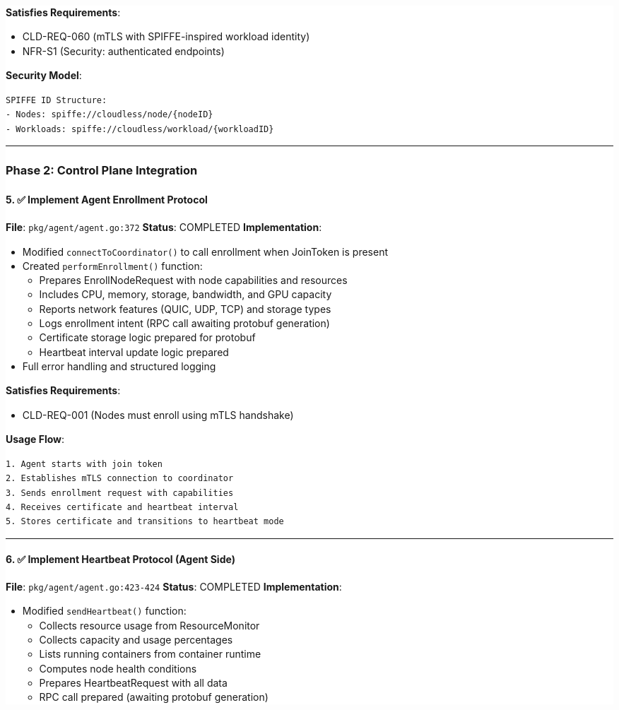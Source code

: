 **Satisfies Requirements**:
- CLD-REQ-060 (mTLS with SPIFFE-inspired workload identity)
- NFR-S1 (Security: authenticated endpoints)

**Security Model**:
```
SPIFFE ID Structure:
- Nodes: spiffe://cloudless/node/{nodeID}
- Workloads: spiffe://cloudless/workload/{workloadID}
```

---

### Phase 2: Control Plane Integration

#### 5. ✅ Implement Agent Enrollment Protocol
**File**: `pkg/agent/agent.go:372`
**Status**: COMPLETED
**Implementation**:
- Modified `connectToCoordinator()` to call enrollment when JoinToken is present
- Created `performEnrollment()` function:
  - Prepares EnrollNodeRequest with node capabilities and resources
  - Includes CPU, memory, storage, bandwidth, and GPU capacity
  - Reports network features (QUIC, UDP, TCP) and storage types
  - Logs enrollment intent (RPC call awaiting protobuf generation)
  - Certificate storage logic prepared for protobuf
  - Heartbeat interval update logic prepared
- Full error handling and structured logging

**Satisfies Requirements**:
- CLD-REQ-001 (Nodes must enroll using mTLS handshake)

**Usage Flow**:
```
1. Agent starts with join token
2. Establishes mTLS connection to coordinator
3. Sends enrollment request with capabilities
4. Receives certificate and heartbeat interval
5. Stores certificate and transitions to heartbeat mode
```

---

#### 6. ✅ Implement Heartbeat Protocol (Agent Side)
**File**: `pkg/agent/agent.go:423-424`
**Status**: COMPLETED
**Implementation**:
- Modified `sendHeartbeat()` function:
  - Collects resource usage from ResourceMonitor
  - Collects capacity and usage percentages
  - Lists running containers from container runtime
  - Computes node health conditions
  - Prepares HeartbeatRequest with all data
  - RPC call prepared (awaiting protobuf generation)
